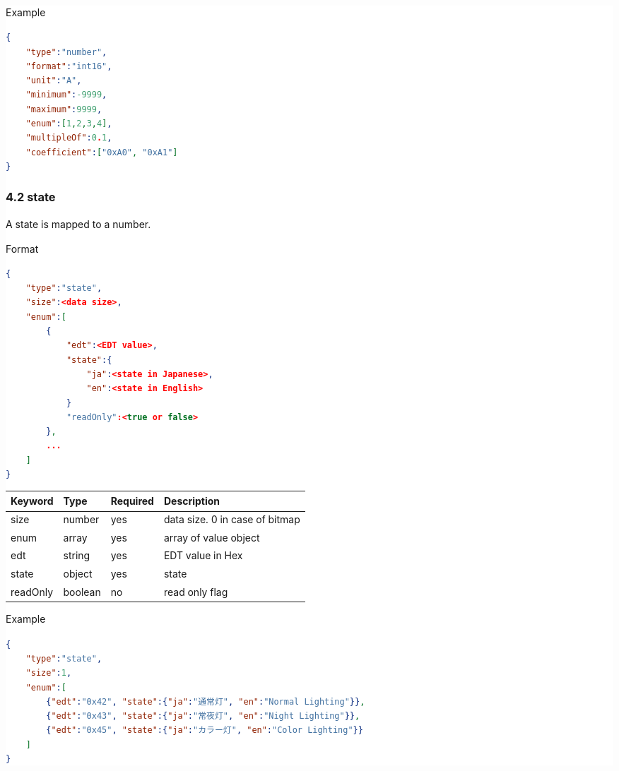 Example

```json
{
    "type":"number",
    "format":"int16",
    "unit":"A",
    "minimum":-9999,
    "maximum":9999,
    "enum":[1,2,3,4],
    "multipleOf":0.1,
    "coefficient":["0xA0", "0xA1"]
}
```

### 4.2 state

A state is mapped to a number.
  
Format  

```json
{
    "type":"state",
    "size":<data size>,
    "enum":[
        {
            "edt":<EDT value>,
            "state":{
                "ja":<state in Japanese>,
                "en":<state in English>
            }
            "readOnly":<true or false>
        },
        ...
    ]
}
```

| Keyword      | Type    |Required| Description                   |
|:-------------|:--------|:-------|:------------------------------|
| size         | number  | yes    | data size. 0 in case of bitmap|
| enum         | array   | yes    | array of value object         |
| edt          | string  | yes    | EDT value in Hex              |
| state        | object  | yes    | state                         |
| readOnly     | boolean | no     | read only flag                |

Example

```json
{
    "type":"state",
    "size":1,
    "enum":[
        {"edt":"0x42", "state":{"ja":"通常灯", "en":"Normal Lighting"}},
        {"edt":"0x43", "state":{"ja":"常夜灯", "en":"Night Lighting"}},
        {"edt":"0x45", "state":{"ja":"カラー灯", "en":"Color Lighting"}}
    ]
}
```
